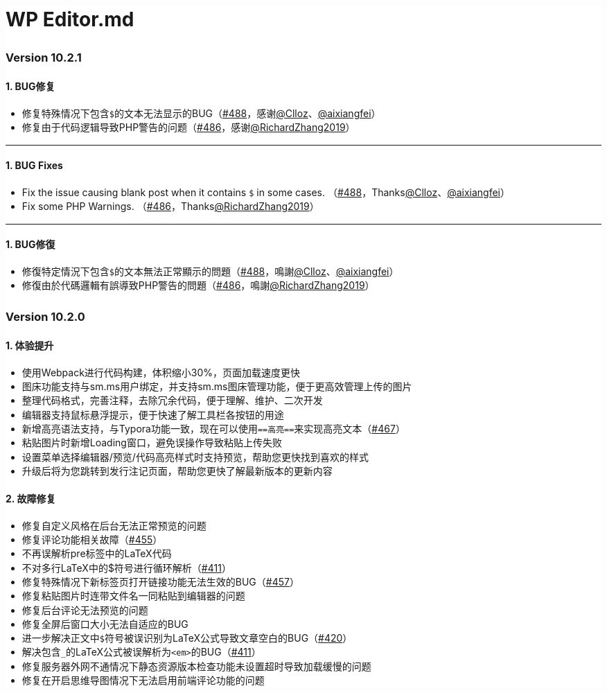 # WP Editor.md

### Version 10.2.1

#### 1. BUG修复

* 修复特殊情况下包含`$`的文本无法显示的BUG（[#488](https://github.com/LuRenJiasWorld/WP-Editor.md/issues/488)，感谢[@Clloz](https://github.com/Clloz)、[@aixiangfei](https://github.com/aixiangfei)）
* 修复由于代码逻辑导致PHP警告的问题（[#486](https://github.com/LuRenJiasWorld/WP-Editor.md/issues/486)，感谢[@RichardZhang2019](https://github.com/RichardZhang2019)）

------

#### 1. BUG Fixes

* Fix the issue causing blank post when it contains `$` in some cases. （[#488](https://github.com/LuRenJiasWorld/WP-Editor.md/issues/488)，Thanks[@Clloz](https://github.com/Clloz)、[@aixiangfei](https://github.com/aixiangfei)）
* Fix some PHP Warnings. （[#486](https://github.com/LuRenJiasWorld/WP-Editor.md/issues/486)，Thanks[@RichardZhang2019](https://github.com/RichardZhang2019)）

------

#### 1. BUG修復

* 修復特定情況下包含`$`的文本無法正常顯示的問題（[#488](https://github.com/LuRenJiasWorld/WP-Editor.md/issues/488)，鳴謝[@Clloz](https://github.com/Clloz)、[@aixiangfei](https://github.com/aixiangfei)）
* 修復由於代碼邏輯有誤導致PHP警告的問題（[#486](https://github.com/LuRenJiasWorld/WP-Editor.md/issues/486)，鳴謝[@RichardZhang2019](https://github.com/RichardZhang2019)）


### Version 10.2.0

#### 1. 体验提升

* 使用Webpack进行代码构建，体积缩小30%，页面加载速度更快
* 图床功能支持与sm.ms用户绑定，并支持sm.ms图床管理功能，便于更高效管理上传的图片
* 整理代码格式，完善注释，去除冗余代码，便于理解、维护、二次开发
* 编辑器支持鼠标悬浮提示，便于快速了解工具栏各按钮的用途
* 新增高亮语法支持，与Typora功能一致，现在可以使用`==高亮==`来实现高亮文本（[#467](https://github.com/LuRenJiasWorld/WP-Editor.md/issues/467)）
* 粘贴图片时新增Loading窗口，避免误操作导致粘贴上传失败
* 设置菜单选择编辑器/预览/代码高亮样式时支持预览，帮助您更快找到喜欢的样式
* 升级后将为您跳转到发行注记页面，帮助您更快了解最新版本的更新内容

#### 2. 故障修复

* 修复自定义风格在后台无法正常预览的问题
* 修复评论功能相关故障（[#455](https://github.com/LuRenJiasWorld/WP-Editor.md/issues/455)）
* 不再误解析pre标签中的LaTeX代码
* 不对多行LaTeX中的$符号进行循环解析（[#411](https://github.com/LuRenJiasWorld/WP-Editor.md/issues/411)）
* 修复特殊情况下新标签页打开链接功能无法生效的BUG（[#457](https://github.com/LuRenJiasWorld/WP-Editor.md/issues/457)）
* 修复粘贴图片时连带文件名一同粘贴到编辑器的问题
* 修复后台评论无法预览的问题
* 修复全屏后窗口大小无法自适应的BUG
* 进一步解决正文中`$`符号被误识别为LaTeX公式导致文章空白的BUG（[#420](https://github.com/LuRenJiasWorld/WP-Editor.md/issues/420)）
* 解决包含`_`的LaTeX公式被误解析为`<em>`的BUG（[#411](https://github.com/LuRenJiasWorld/WP-Editor.md/issues/411)）
* 修复服务器外网不通情况下静态资源版本检查功能未设置超时导致加载缓慢的问题
* 修复在开启思维导图情况下无法启用前端评论功能的问题
